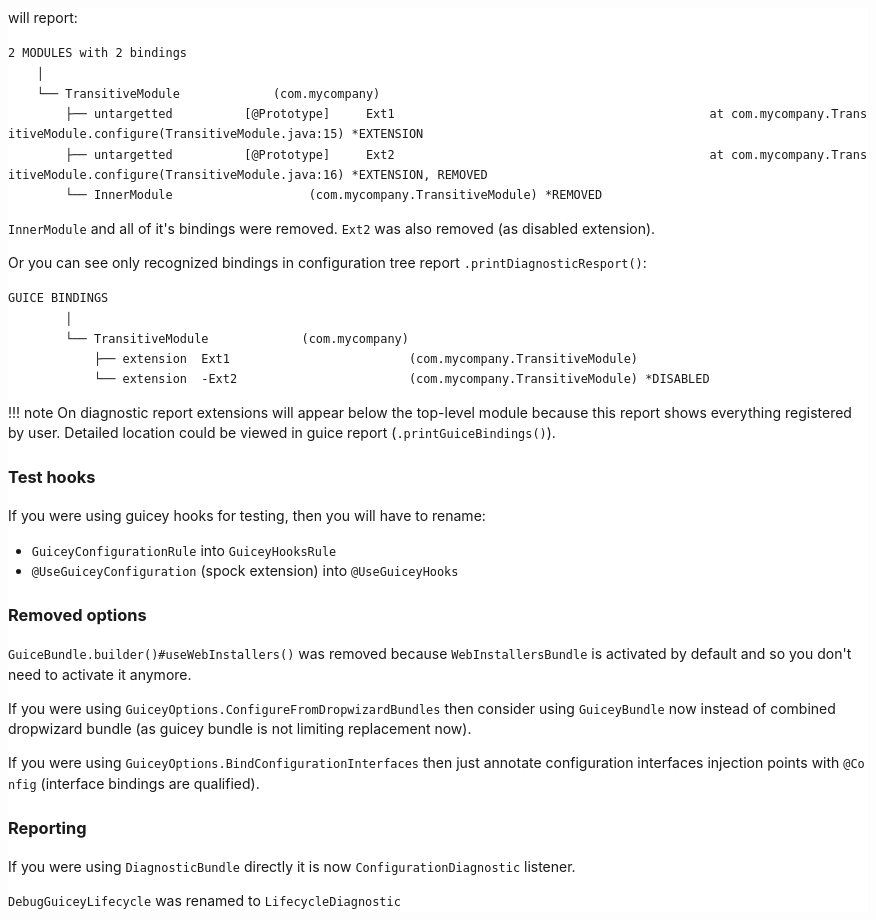 will report:

```
2 MODULES with 2 bindings
    │   
    └── TransitiveModule             (com.mycompany)    
        ├── untargetted          [@Prototype]     Ext1                                            at com.mycompany.TransitiveModule.configure(TransitiveModule.java:15) *EXTENSION
        ├── untargetted          [@Prototype]     Ext2                                            at com.mycompany.TransitiveModule.configure(TransitiveModule.java:16) *EXTENSION, REMOVED
        └── InnerModule                   (com.mycompany.TransitiveModule) *REMOVED
```

`InnerModule` and all of it's bindings were removed. `Ext2` was also removed (as disabled extension).

Or you can see only recognized bindings in configuration tree report `.printDiagnosticResport()`:

```
GUICE BINDINGS
        │   
        └── TransitiveModule             (com.mycompany)    
            ├── extension  Ext1                         (com.mycompany.TransitiveModule) 
            └── extension  -Ext2                        (com.mycompany.TransitiveModule) *DISABLED
```        

!!! note
    On diagnostic report extensions will appear below the top-level module
    because this report shows everything registered by user. Detailed location could
    be viewed in guice report (`.printGuiceBindings()`). 
    

### Test hooks

If you were using guicey hooks for testing, then you will have to rename:

* `GuiceyConfigurationRule` into `GuiceyHooksRule`
* `@UseGuiceyConfiguration` (spock extension) into `@UseGuiceyHooks`

### Removed options

`GuiceBundle.builder()#useWebInstallers()` was removed because `WebInstallersBundle` is 
activated by default and so you don't need to activate it anymore.

If you were using `GuiceyOptions.ConfigureFromDropwizardBundles` then consider using
`GuiceyBundle` now instead of combined dropwizard bundle (as guicey bundle is not limiting replacement now).

If you were using `GuiceyOptions.BindConfigurationInterfaces` then just annotate configuration
interfaces injection points with `@Config` (interface bindings are qualified).

### Reporting

If you were using `DiagnosticBundle` directly it is now `ConfigurationDiagnostic` listener.

`DebugGuiceyLifecycle` was renamed to `LifecycleDiagnostic`
